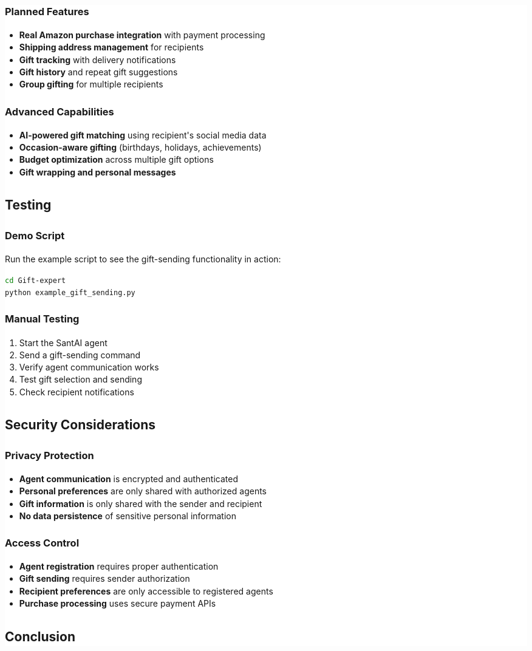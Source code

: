 ### Planned Features

- **Real Amazon purchase integration** with payment processing
- **Shipping address management** for recipients
- **Gift tracking** with delivery notifications
- **Gift history** and repeat gift suggestions
- **Group gifting** for multiple recipients

### Advanced Capabilities

- **AI-powered gift matching** using recipient's social media data
- **Occasion-aware gifting** (birthdays, holidays, achievements)
- **Budget optimization** across multiple gift options
- **Gift wrapping and personal messages**

## Testing

### Demo Script

Run the example script to see the gift-sending functionality in action:

```bash
cd Gift-expert
python example_gift_sending.py
```

### Manual Testing

1. Start the SantAI agent
2. Send a gift-sending command
3. Verify agent communication works
4. Test gift selection and sending
5. Check recipient notifications

## Security Considerations

### Privacy Protection

- **Agent communication** is encrypted and authenticated
- **Personal preferences** are only shared with authorized agents
- **Gift information** is only shared with the sender and recipient
- **No data persistence** of sensitive personal information

### Access Control

- **Agent registration** requires proper authentication
- **Gift sending** requires sender authorization
- **Recipient preferences** are only accessible to registered agents
- **Purchase processing** uses secure payment APIs

## Conclusion

